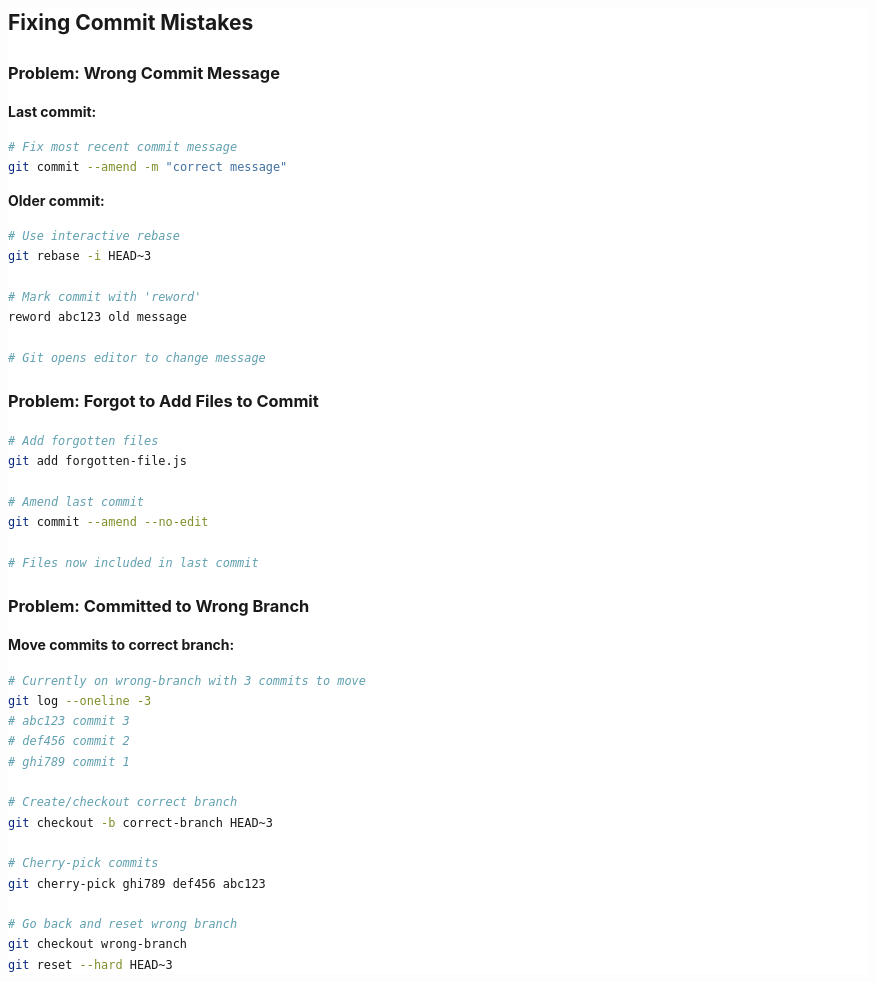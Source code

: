 
## Fixing Commit Mistakes

### Problem: Wrong Commit Message

**Last commit:**
```bash
# Fix most recent commit message
git commit --amend -m "correct message"
```

**Older commit:**
```bash
# Use interactive rebase
git rebase -i HEAD~3

# Mark commit with 'reword'
reword abc123 old message

# Git opens editor to change message
```

### Problem: Forgot to Add Files to Commit

```bash
# Add forgotten files
git add forgotten-file.js

# Amend last commit
git commit --amend --no-edit

# Files now included in last commit
```

### Problem: Committed to Wrong Branch

**Move commits to correct branch:**
```bash
# Currently on wrong-branch with 3 commits to move
git log --oneline -3
# abc123 commit 3
# def456 commit 2  
# ghi789 commit 1

# Create/checkout correct branch
git checkout -b correct-branch HEAD~3

# Cherry-pick commits
git cherry-pick ghi789 def456 abc123

# Go back and reset wrong branch
git checkout wrong-branch
git reset --hard HEAD~3
```
